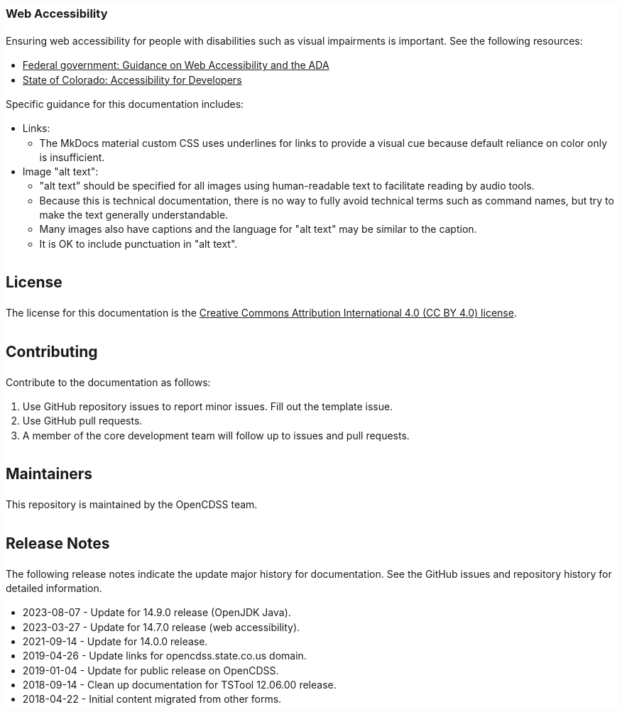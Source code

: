 ### Web Accessibility ###

Ensuring web accessibility for people with disabilities such as visual impairments is important.
See the following resources:

*   [Federal government:  Guidance on Web Accessibility and the ADA](https://www.ada.gov/resources/web-guidance/)
*   [State of Colorado:  Accessibility for Developers](https://oit.colorado.gov/standards-policies-guides/guide-to-accessible-web-services/accessibility-for-developers)

Specific guidance for this documentation includes:

*   Links:
    +   The MkDocs material custom CSS uses underlines for links to provide a visual cue because
        default reliance on color only is insufficient.
*   Image "alt text":
    +   "alt text" should be specified for all images using human-readable text to facilitate reading by audio tools.
    +   Because this is technical documentation,
        there is no way to fully avoid technical terms such as command names,
        but try to make the text generally understandable.
    +   Many images also have captions and the language for "alt text" may be similar to the caption.
    +   It is OK to include punctuation in "alt text".

## License ##

The license for this documentation is the
[Creative Commons Attribution International 4.0 (CC BY 4.0) license](https://creativecommons.org/licenses/by/4.0/).

## Contributing ##

Contribute to the documentation as follows:

1.  Use GitHub repository issues to report minor issues.
    Fill out the template issue.
2.  Use GitHub pull requests.
3.  A member of the core development team will follow up to issues and pull requests.

## Maintainers ##

This repository is maintained by the OpenCDSS team.

## Release Notes ##

The following release notes indicate the update major history for documentation.
See the GitHub issues and repository history for detailed information.

*   2023-08-07 - Update for 14.9.0 release (OpenJDK Java).
*   2023-03-27 - Update for 14.7.0 release (web accessibility).
*   2021-09-14 - Update for 14.0.0 release.
*   2019-04-26 - Update links for opencdss.state.co.us domain.
*   2019-01-04 - Update for public release on OpenCDSS.
*   2018-09-14 - Clean up documentation for TSTool 12.06.00 release.
*   2018-04-22 - Initial content migrated from other forms.
